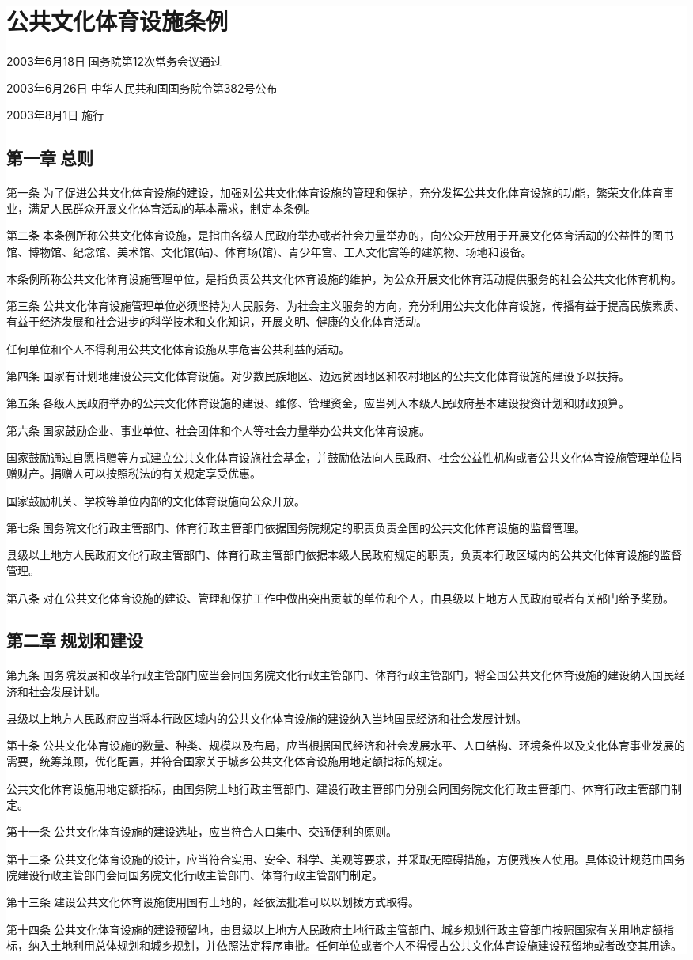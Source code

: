 # 公共文化体育设施条例

2003年6月18日 国务院第12次常务会议通过

2003年6月26日 中华人民共和国国务院令第382号公布

2003年8月1日 施行



## 第一章 总则

第一条 为了促进公共文化体育设施的建设，加强对公共文化体育设施的管理和保护，充分发挥公共文化体育设施的功能，繁荣文化体育事业，满足人民群众开展文化体育活动的基本需求，制定本条例。

第二条 本条例所称公共文化体育设施，是指由各级人民政府举办或者社会力量举办的，向公众开放用于开展文化体育活动的公益性的图书馆、博物馆、纪念馆、美术馆、文化馆(站)、体育场(馆)、青少年宫、工人文化宫等的建筑物、场地和设备。

本条例所称公共文化体育设施管理单位，是指负责公共文化体育设施的维护，为公众开展文化体育活动提供服务的社会公共文化体育机构。

第三条 公共文化体育设施管理单位必须坚持为人民服务、为社会主义服务的方向，充分利用公共文化体育设施，传播有益于提高民族素质、有益于经济发展和社会进步的科学技术和文化知识，开展文明、健康的文化体育活动。

任何单位和个人不得利用公共文化体育设施从事危害公共利益的活动。

第四条 国家有计划地建设公共文化体育设施。对少数民族地区、边远贫困地区和农村地区的公共文化体育设施的建设予以扶持。

第五条 各级人民政府举办的公共文化体育设施的建设、维修、管理资金，应当列入本级人民政府基本建设投资计划和财政预算。

第六条 国家鼓励企业、事业单位、社会团体和个人等社会力量举办公共文化体育设施。

国家鼓励通过自愿捐赠等方式建立公共文化体育设施社会基金，并鼓励依法向人民政府、社会公益性机构或者公共文化体育设施管理单位捐赠财产。捐赠人可以按照税法的有关规定享受优惠。

国家鼓励机关、学校等单位内部的文化体育设施向公众开放。

第七条 国务院文化行政主管部门、体育行政主管部门依据国务院规定的职责负责全国的公共文化体育设施的监督管理。

县级以上地方人民政府文化行政主管部门、体育行政主管部门依据本级人民政府规定的职责，负责本行政区域内的公共文化体育设施的监督管理。

第八条 对在公共文化体育设施的建设、管理和保护工作中做出突出贡献的单位和个人，由县级以上地方人民政府或者有关部门给予奖励。

## 第二章 规划和建设

第九条 国务院发展和改革行政主管部门应当会同国务院文化行政主管部门、体育行政主管部门，将全国公共文化体育设施的建设纳入国民经济和社会发展计划。

县级以上地方人民政府应当将本行政区域内的公共文化体育设施的建设纳入当地国民经济和社会发展计划。

第十条 公共文化体育设施的数量、种类、规模以及布局，应当根据国民经济和社会发展水平、人口结构、环境条件以及文化体育事业发展的需要，统筹兼顾，优化配置，并符合国家关于城乡公共文化体育设施用地定额指标的规定。

公共文化体育设施用地定额指标，由国务院土地行政主管部门、建设行政主管部门分别会同国务院文化行政主管部门、体育行政主管部门制定。

第十一条 公共文化体育设施的建设选址，应当符合人口集中、交通便利的原则。

第十二条 公共文化体育设施的设计，应当符合实用、安全、科学、美观等要求，并采取无障碍措施，方便残疾人使用。具体设计规范由国务院建设行政主管部门会同国务院文化行政主管部门、体育行政主管部门制定。

第十三条 建设公共文化体育设施使用国有土地的，经依法批准可以以划拨方式取得。

第十四条 公共文化体育设施的建设预留地，由县级以上地方人民政府土地行政主管部门、城乡规划行政主管部门按照国家有关用地定额指标，纳入土地利用总体规划和城乡规划，并依照法定程序审批。任何单位或者个人不得侵占公共文化体育设施建设预留地或者改变其用途。
